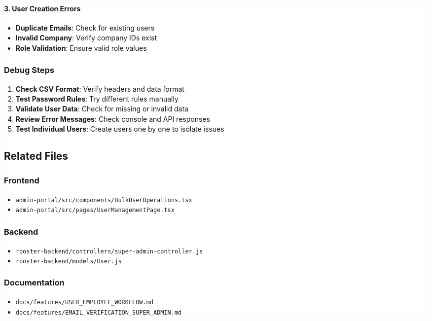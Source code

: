 #### 3. User Creation Errors
- **Duplicate Emails**: Check for existing users
- **Invalid Company**: Verify company IDs exist
- **Role Validation**: Ensure valid role values

### Debug Steps
1. **Check CSV Format**: Verify headers and data format
2. **Test Password Rules**: Try different rules manually
3. **Validate User Data**: Check for missing or invalid data
4. **Review Error Messages**: Check console and API responses
5. **Test Individual Users**: Create users one by one to isolate issues

## Related Files

### Frontend
- `admin-portal/src/components/BulkUserOperations.tsx`
- `admin-portal/src/pages/UserManagementPage.tsx`

### Backend
- `rooster-backend/controllers/super-admin-controller.js`
- `rooster-backend/models/User.js`

### Documentation
- `docs/features/USER_EMPLOYEE_WORKFLOW.md`
- `docs/features/EMAIL_VERIFICATION_SUPER_ADMIN.md` 